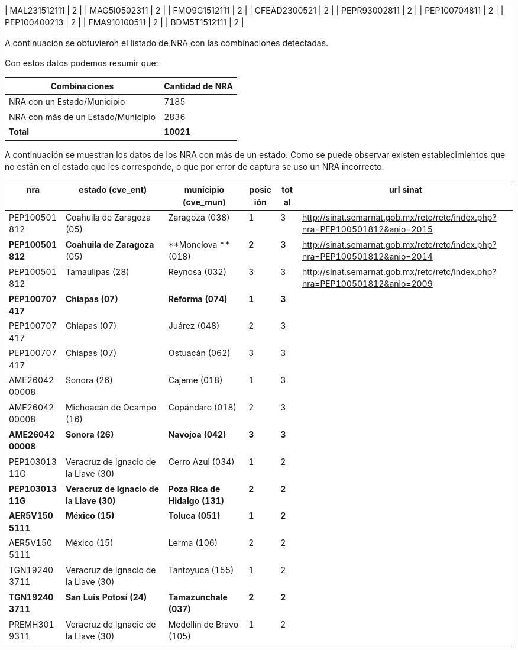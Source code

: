| MAL231512111  | 2                                         |
| MAG5I0502311  | 2                                         |
| FMO9G1512111  | 2                                         |
| CFEAD2300521  | 2                                         |
| PEPR93002811  | 2                                         |
| PEP100704811  | 2                                         |
| PEP100400213  | 2                                         |
| FMA910100511  | 2                                         |
| BDM5T1512111  | 2                                         |

A continuación se obtuvieron el listado de NRA con las combinaciones detectadas. 



Con estos datos podemos resumir que:

| Combinaciones                      | Cantidad de NRA |
| ---------------------------------- | --------------- |
| NRA con un Estado/Municipio        | 7185            |
| NRA con más de un Estado/Municipio | 2836            |
| **Total**                          | **10021**       |

A continuación se muestran los datos de los NRA con más de un estado. Como se puede observar existen establecimientos que no están en el estado que les corresponde, o que por error de captura se uso un NRA incorrecto.





| nra               | estado (cve_ent)                         | municipio (cve_mun)            | posición | total | url sinat                                                    |
| ----------------- | ---------------------------------------- | ------------------------------ | -------- | ----- | ------------------------------------------------------------ |
| PEP100501812      | Coahuila de Zaragoza (05)                | Zaragoza (038)                 | 1        | 3     | http://sinat.semarnat.gob.mx/retc/retc/index.php?nra=PEP100501812&anio=2015 |
| **PEP100501812**  | **Coahuila de Zaragoza** (05)            | **Monclova **(018)             | **2**    | **3** | http://sinat.semarnat.gob.mx/retc/retc/index.php?nra=PEP100501812&anio=2014 |
| PEP100501812      | Tamaulipas (28)                          | Reynosa (032)                  | 3        | 3     | http://sinat.semarnat.gob.mx/retc/retc/index.php?nra=PEP100501812&anio=2009 |
| **PEP100707417**  | **Chiapas (07)**                         | **Reforma (074)**              | **1**    | **3** |                                                              |
| PEP100707417      | Chiapas (07)                             | Juárez (048)                   | 2        | 3     |                                                              |
| PEP100707417      | Chiapas (07)                             | Ostuacán (062)                 | 3        | 3     |                                                              |
| AME2604200008     | Sonora (26)                              | Cajeme (018)                   | 1        | 3     |                                                              |
| AME2604200008     | Michoacán de Ocampo (16)                 | Copándaro (018)                | 2        | 3     |                                                              |
| **AME2604200008** | **Sonora (26)**                          | **Navojoa (042)**              | **3**    | **3** |                                                              |
| PEP10301311G      | Veracruz de Ignacio de la Llave (30)     | Cerro Azul (034)               | 1        | 2     |                                                              |
| **PEP10301311G**  | **Veracruz de Ignacio de la Llave (30)** | **Poza Rica de Hidalgo (131)** | **2**    | **2** |                                                              |
| **AER5V1505111**  | **México (15)**                          | **Toluca (051)**               | **1**    | **2** |                                                              |
| AER5V1505111      | México (15)                              | Lerma (106)                    | 2        | 2     |                                                              |
| TGN192403711      | Veracruz de Ignacio de la Llave (30)     | Tantoyuca (155)                | 1        | 2     |                                                              |
| **TGN192403711**  | **San Luis Potosí (24)**                 | **Tamazunchale (037)**         | **2**    | **2** |                                                              |
| PREMH3019311      | Veracruz de Ignacio de la Llave (30)     | Medellín de Bravo (105)        | 1        | 2     |                                                              |